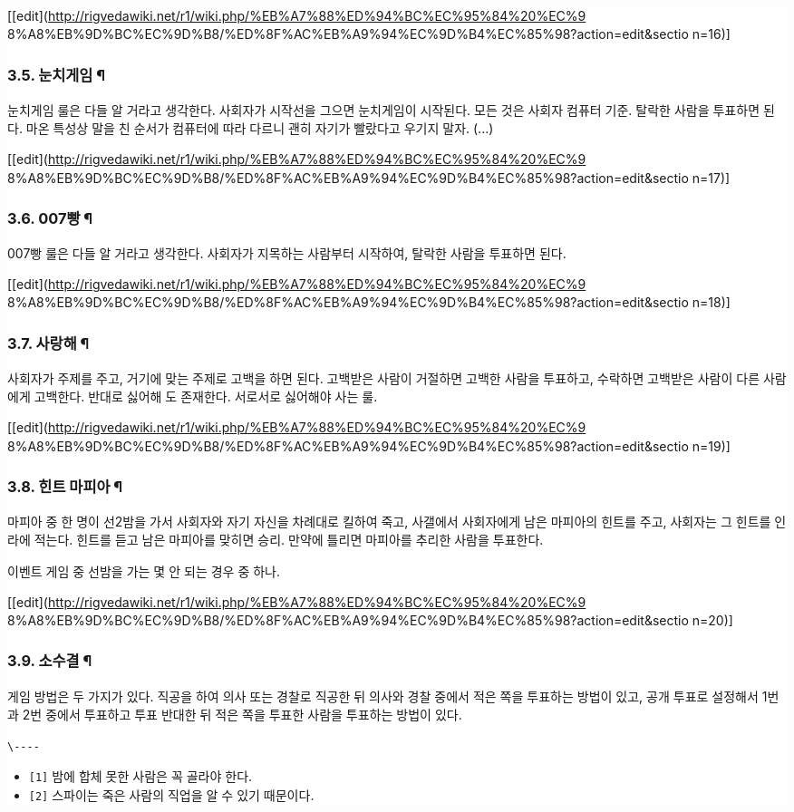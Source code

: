 [[edit](http://rigvedawiki.net/r1/wiki.php/%EB%A7%88%ED%94%BC%EC%95%84%20%EC%9
8%A8%EB%9D%BC%EC%9D%B8/%ED%8F%AC%EB%A9%94%EC%9D%B4%EC%85%98?action=edit&sectio
n=16)]

### 3.5. 눈치게임 ¶

눈치게임 룰은 다들 알 거라고 생각한다. 사회자가 시작선을 그으면 눈치게임이 시작된다. 모든 것은 사회자 컴퓨터 기준. 탈락한 사람을
투표하면 된다. 마온 특성상 말을 친 순서가 컴퓨터에 따라 다르니 괜히 자기가 빨랐다고 우기지 말자. (...)

  

[[edit](http://rigvedawiki.net/r1/wiki.php/%EB%A7%88%ED%94%BC%EC%95%84%20%EC%9
8%A8%EB%9D%BC%EC%9D%B8/%ED%8F%AC%EB%A9%94%EC%9D%B4%EC%85%98?action=edit&sectio
n=17)]

### 3.6. 007빵 ¶

007빵 룰은 다들 알 거라고 생각한다. 사회자가 지목하는 사람부터 시작하여, 탈락한 사람을 투표하면 된다.

  

[[edit](http://rigvedawiki.net/r1/wiki.php/%EB%A7%88%ED%94%BC%EC%95%84%20%EC%9
8%A8%EB%9D%BC%EC%9D%B8/%ED%8F%AC%EB%A9%94%EC%9D%B4%EC%85%98?action=edit&sectio
n=18)]

### 3.7. 사랑해 ¶

사회자가 주제를 주고, 거기에 맞는 주제로 고백을 하면 된다. 고백받은 사람이 거절하면 고백한 사람을 투표하고, 수락하면 고백받은 사람이
다른 사람에게 고백한다. 반대로 싫어해 도 존재한다. 서로서로 싫어해야 사는 룰.

  

[[edit](http://rigvedawiki.net/r1/wiki.php/%EB%A7%88%ED%94%BC%EC%95%84%20%EC%9
8%A8%EB%9D%BC%EC%9D%B8/%ED%8F%AC%EB%A9%94%EC%9D%B4%EC%85%98?action=edit&sectio
n=19)]

### 3.8. 힌트 마피아 ¶

마피아 중 한 명이 선2밤을 가서 사회자와 자기 자신을 차례대로 킬하여 죽고, 사갤에서 사회자에게 남은 마피아의 힌트를 주고, 사회자는 그
힌트를 인라에 적는다. 힌트를 듣고 남은 마피아를 맞히면 승리. 만약에 틀리면 마피아를 추리한 사람을 투표한다.

  

이벤트 게임 중 선밤을 가는 몇 안 되는 경우 중 하나.

  

[[edit](http://rigvedawiki.net/r1/wiki.php/%EB%A7%88%ED%94%BC%EC%95%84%20%EC%9
8%A8%EB%9D%BC%EC%9D%B8/%ED%8F%AC%EB%A9%94%EC%9D%B4%EC%85%98?action=edit&sectio
n=20)]

### 3.9. 소수결 ¶

게임 방법은 두 가지가 있다. 직공을 하여 의사 또는 경찰로 직공한 뒤 의사와 경찰 중에서 적은 쪽을 투표하는 방법이 있고, 공개 투표로
설정해서 1번과 2번 중에서 투표하고 투표 반대한 뒤 적은 쪽을 투표한 사람을 투표하는 방법이 있다.

`\----`

  * `[1]` 밤에 합체 못한 사람은 꼭 골라야 한다.
  * `[2]` 스파이는 죽은 사람의 직업을 알 수 있기 때문이다.

